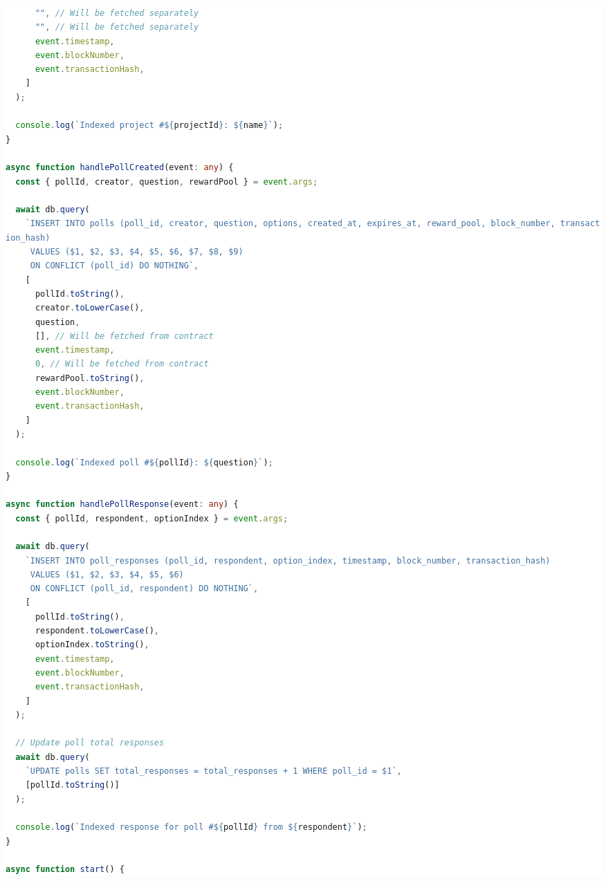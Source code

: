```typescript
      "", // Will be fetched separately
      "", // Will be fetched separately
      event.timestamp,
      event.blockNumber,
      event.transactionHash,
    ]
  );

  console.log(`Indexed project #${projectId}: ${name}`);
}

async function handlePollCreated(event: any) {
  const { pollId, creator, question, rewardPool } = event.args;

  await db.query(
    `INSERT INTO polls (poll_id, creator, question, options, created_at, expires_at, reward_pool, block_number, transaction_hash)
     VALUES ($1, $2, $3, $4, $5, $6, $7, $8, $9)
     ON CONFLICT (poll_id) DO NOTHING`,
    [
      pollId.toString(),
      creator.toLowerCase(),
      question,
      [], // Will be fetched from contract
      event.timestamp,
      0, // Will be fetched from contract
      rewardPool.toString(),
      event.blockNumber,
      event.transactionHash,
    ]
  );

  console.log(`Indexed poll #${pollId}: ${question}`);
}

async function handlePollResponse(event: any) {
  const { pollId, respondent, optionIndex } = event.args;

  await db.query(
    `INSERT INTO poll_responses (poll_id, respondent, option_index, timestamp, block_number, transaction_hash)
     VALUES ($1, $2, $3, $4, $5, $6)
     ON CONFLICT (poll_id, respondent) DO NOTHING`,
    [
      pollId.toString(),
      respondent.toLowerCase(),
      optionIndex.toString(),
      event.timestamp,
      event.blockNumber,
      event.transactionHash,
    ]
  );

  // Update poll total responses
  await db.query(
    `UPDATE polls SET total_responses = total_responses + 1 WHERE poll_id = $1`,
    [pollId.toString()]
  );

  console.log(`Indexed response for poll #${pollId} from ${respondent}`);
}

async function start() {
```